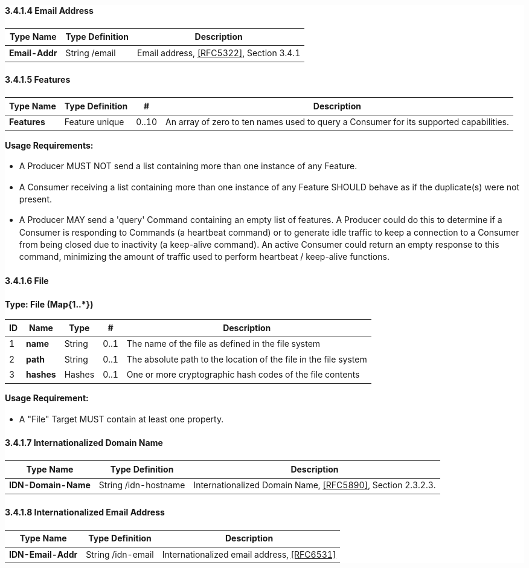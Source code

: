 #### 3.4.1.4 Email Address

| Type Name      | Type Definition | Description                                         |
|----------------|-----------------|-----------------------------------------------------|
| **Email-Addr** | String /email   | Email address, [[RFC5322]](#rfc5322), Section 3.4.1 |

#### 3.4.1.5 Features

| Type Name    | Type Definition  | \#    | Description                                                                            |
|--------------|------------------|-------|----------------------------------------------------------------------------------------|
| **Features** | Feature unique   | 0..10 | An array of zero to ten names used to query a Consumer for its supported capabilities. |


**Usage Requirements:**

-   A Producer MUST NOT send a list containing more than one instance of any
    Feature.

-   A Consumer receiving a list containing more than one instance of any Feature
    SHOULD behave as if the duplicate(s) were not present.

-   A Producer MAY send a 'query' Command containing an empty list of features.
    A Producer could do this to determine if a Consumer is responding to
    Commands (a heartbeat command) or to generate idle traffic to keep a
    connection to a Consumer from being closed due to inactivity (a keep-alive
    command). An active Consumer could return an empty response to this command,
    minimizing the amount of traffic used to perform heartbeat / keep-alive
    functions.

#### 3.4.1.6 File

**Type: File (Map{1..\*})**

| ID | Name       | Type   | \#   | Description                                                      |
|----|------------|--------|------|------------------------------------------------------------------|
| 1  | **name**   | String | 0..1 | The name of the file as defined in the file system               |
| 2  | **path**   | String | 0..1 | The absolute path to the location of the file in the file system |
| 3  | **hashes** | Hashes | 0..1 | One or more cryptographic hash codes of the file contents        |

**Usage Requirement:**

-   A "File" Target MUST contain at least one property.

#### 3.4.1.7 Internationalized Domain Name

| Type Name           | Type Definition      | Description                                                            |
|---------------------|----------------------|------------------------------------------------------------------------|
| **IDN-Domain-Name** | String /idn-hostname | Internationalized Domain Name, [[RFC5890]](#rfc5890), Section 2.3.2.3. |

#### 3.4.1.8 Internationalized Email Address

| Type Name          | Type Definition   | Description                                            |
|--------------------|-------------------|--------------------------------------------------------|
| **IDN-Email-Addr** | String /idn-email | Internationalized email address, [[RFC6531]](#rfc6531) |

